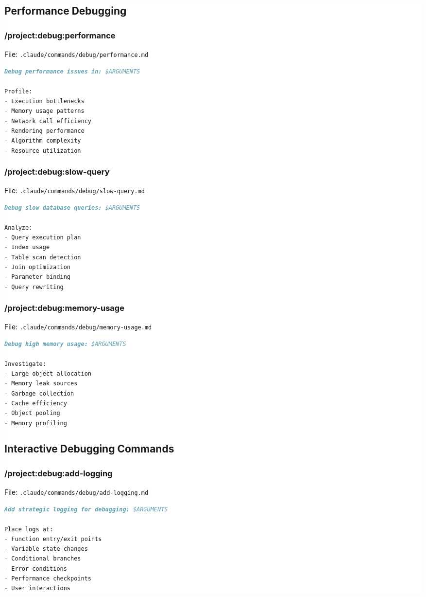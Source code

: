 ## Performance Debugging

### /project:debug:performance
File: `.claude/commands/debug/performance.md`
```markdown
Debug performance issues in: $ARGUMENTS

Profile:
- Execution bottlenecks
- Memory usage patterns
- Network call efficiency
- Rendering performance
- Algorithm complexity
- Resource utilization
```

### /project:debug:slow-query
File: `.claude/commands/debug/slow-query.md`
```markdown
Debug slow database queries: $ARGUMENTS

Analyze:
- Query execution plan
- Index usage
- Table scan detection
- Join optimization
- Parameter binding
- Query rewriting
```

### /project:debug:memory-usage
File: `.claude/commands/debug/memory-usage.md`
```markdown
Debug high memory usage: $ARGUMENTS

Investigate:
- Large object allocation
- Memory leak sources
- Garbage collection
- Cache efficiency
- Object pooling
- Memory profiling
```

## Interactive Debugging Commands

### /project:debug:add-logging
File: `.claude/commands/debug/add-logging.md`
```markdown
Add strategic logging for debugging: $ARGUMENTS

Place logs at:
- Function entry/exit points
- Variable state changes
- Conditional branches
- Error conditions
- Performance checkpoints
- User interactions
```
